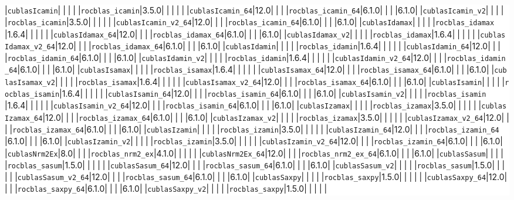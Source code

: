 |`cublasIcamin`| | | | |`rocblas_icamin`|3.5.0| | | | |
|`cublasIcamin_64`|12.0| | | |`rocblas_icamin_64`|6.1.0| | | |6.1.0|
|`cublasIcamin_v2`| | | | |`rocblas_icamin`|3.5.0| | | | |
|`cublasIcamin_v2_64`|12.0| | | |`rocblas_icamin_64`|6.1.0| | | |6.1.0|
|`cublasIdamax`| | | | |`rocblas_idamax`|1.6.4| | | | |
|`cublasIdamax_64`|12.0| | | |`rocblas_idamax_64`|6.1.0| | | |6.1.0|
|`cublasIdamax_v2`| | | | |`rocblas_idamax`|1.6.4| | | | |
|`cublasIdamax_v2_64`|12.0| | | |`rocblas_idamax_64`|6.1.0| | | |6.1.0|
|`cublasIdamin`| | | | |`rocblas_idamin`|1.6.4| | | | |
|`cublasIdamin_64`|12.0| | | |`rocblas_idamin_64`|6.1.0| | | |6.1.0|
|`cublasIdamin_v2`| | | | |`rocblas_idamin`|1.6.4| | | | |
|`cublasIdamin_v2_64`|12.0| | | |`rocblas_idamin_64`|6.1.0| | | |6.1.0|
|`cublasIsamax`| | | | |`rocblas_isamax`|1.6.4| | | | |
|`cublasIsamax_64`|12.0| | | |`rocblas_isamax_64`|6.1.0| | | |6.1.0|
|`cublasIsamax_v2`| | | | |`rocblas_isamax`|1.6.4| | | | |
|`cublasIsamax_v2_64`|12.0| | | |`rocblas_isamax_64`|6.1.0| | | |6.1.0|
|`cublasIsamin`| | | | |`rocblas_isamin`|1.6.4| | | | |
|`cublasIsamin_64`|12.0| | | |`rocblas_isamin_64`|6.1.0| | | |6.1.0|
|`cublasIsamin_v2`| | | | |`rocblas_isamin`|1.6.4| | | | |
|`cublasIsamin_v2_64`|12.0| | | |`rocblas_isamin_64`|6.1.0| | | |6.1.0|
|`cublasIzamax`| | | | |`rocblas_izamax`|3.5.0| | | | |
|`cublasIzamax_64`|12.0| | | |`rocblas_izamax_64`|6.1.0| | | |6.1.0|
|`cublasIzamax_v2`| | | | |`rocblas_izamax`|3.5.0| | | | |
|`cublasIzamax_v2_64`|12.0| | | |`rocblas_izamax_64`|6.1.0| | | |6.1.0|
|`cublasIzamin`| | | | |`rocblas_izamin`|3.5.0| | | | |
|`cublasIzamin_64`|12.0| | | |`rocblas_izamin_64`|6.1.0| | | |6.1.0|
|`cublasIzamin_v2`| | | | |`rocblas_izamin`|3.5.0| | | | |
|`cublasIzamin_v2_64`|12.0| | | |`rocblas_izamin_64`|6.1.0| | | |6.1.0|
|`cublasNrm2Ex`|8.0| | | |`rocblas_nrm2_ex`|4.1.0| | | | |
|`cublasNrm2Ex_64`|12.0| | | |`rocblas_nrm2_ex_64`|6.1.0| | | |6.1.0|
|`cublasSasum`| | | | |`rocblas_sasum`|1.5.0| | | | |
|`cublasSasum_64`|12.0| | | |`rocblas_sasum_64`|6.1.0| | | |6.1.0|
|`cublasSasum_v2`| | | | |`rocblas_sasum`|1.5.0| | | | |
|`cublasSasum_v2_64`|12.0| | | |`rocblas_sasum_64`|6.1.0| | | |6.1.0|
|`cublasSaxpy`| | | | |`rocblas_saxpy`|1.5.0| | | | |
|`cublasSaxpy_64`|12.0| | | |`rocblas_saxpy_64`|6.1.0| | | |6.1.0|
|`cublasSaxpy_v2`| | | | |`rocblas_saxpy`|1.5.0| | | | |